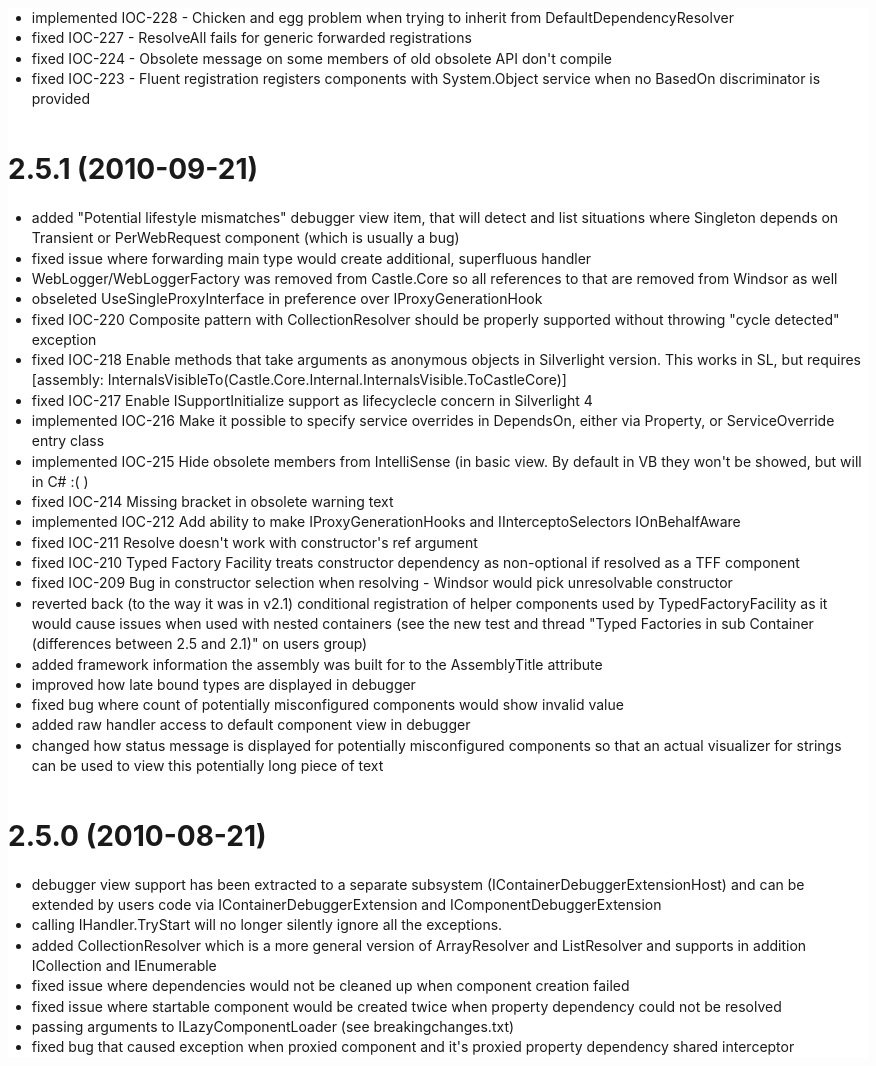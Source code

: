 - implemented IOC-228 - Chicken and egg problem when trying to inherit from DefaultDependencyResolver
- fixed IOC-227 - ResolveAll fails for generic forwarded registrations
- fixed IOC-224 - Obsolete message on some members of old obsolete API don't compile
- fixed IOC-223 - Fluent registration registers components with System.Object service when no BasedOn discriminator is provided

2.5.1 (2010-09-21)
==================
- added "Potential lifestyle mismatches" debugger view item, that will detect and list situations where Singleton depends on Transient or PerWebRequest component (which is usually a bug)
- fixed issue where forwarding main type would create additional, superfluous handler
- WebLogger/WebLoggerFactory was removed from Castle.Core so all references to that are removed from Windsor as well
- obseleted UseSingleProxyInterface in preference over IProxyGenerationHook
- fixed IOC-220 Composite pattern with CollectionResolver should be properly supported without throwing "cycle detected" exception
- fixed IOC-218 Enable methods that take arguments as anonymous objects in Silverlight version. This works in SL, but requires [assembly: InternalsVisibleTo(Castle.Core.Internal.InternalsVisible.ToCastleCore)]
- fixed IOC-217 Enable ISupportInitialize support as lifecyclecle concern in Silverlight 4
- implemented IOC-216 Make it possible to specify service overrides in DependsOn, either via Property, or ServiceOverride entry class
- implemented IOC-215 Hide obsolete members from IntelliSense (in basic view. By default in VB they won't be showed, but will in C# :( )
- fixed IOC-214 Missing bracket in obsolete warning text
- implemented IOC-212 Add ability to make IProxyGenerationHooks and IInterceptoSelectors IOnBehalfAware
- fixed IOC-211 Resolve doesn't work with constructor's ref argument
- fixed IOC-210 Typed Factory Facility treats constructor dependency as non-optional if resolved as a TFF component
- fixed IOC-209 Bug in constructor selection when resolving - Windsor would pick unresolvable constructor
- reverted back (to the way it was in v2.1) conditional registration of helper components used by TypedFactoryFacility as it would cause issues when used with nested containers (see the new test and thread "Typed Factories in sub Container (differences between 2.5 and 2.1)" on users group)
- added framework information the assembly was built for to the AssemblyTitle attribute
- improved how late bound types are displayed in debugger
- fixed bug where count of potentially misconfigured components would show invalid value
- added raw handler access to default component view in debugger
- changed how status message is displayed for potentially misconfigured components so that an actual visualizer for strings can be used to view this potentially long piece of text

2.5.0 (2010-08-21)
==================
- debugger view support has been extracted to a separate subsystem (IContainerDebuggerExtensionHost) and can be extended by users code via IContainerDebuggerExtension and IComponentDebuggerExtension
- calling IHandler.TryStart will no longer silently ignore all the exceptions.
- added CollectionResolver which is a more general version of ArrayResolver and ListResolver and supports in addition ICollection<Foo> and IEnumerable<Foo>
- fixed issue where dependencies would not be cleaned up when component creation failed
- fixed issue where startable component would be created twice when property dependency could not be resolved
- passing arguments to ILazyComponentLoader (see breakingchanges.txt)
- fixed bug that caused exception when proxied component and it's proxied property dependency shared interceptor
